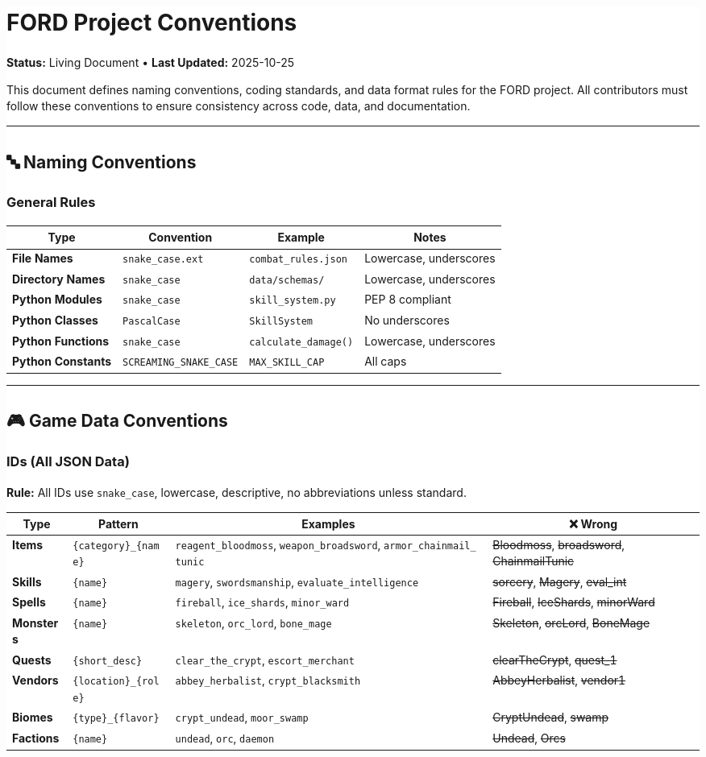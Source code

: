 # FORD Project Conventions

**Status:** Living Document • **Last Updated:** 2025-10-25

This document defines naming conventions, coding standards, and data format rules for the FORD project. All contributors must follow these conventions to ensure consistency across code, data, and documentation.

---

## 🔤 **Naming Conventions**

### **General Rules**

| Type | Convention | Example | Notes |
|------|------------|---------|-------|
| **File Names** | `snake_case.ext` | `combat_rules.json` | Lowercase, underscores |
| **Directory Names** | `snake_case` | `data/schemas/` | Lowercase, underscores |
| **Python Modules** | `snake_case` | `skill_system.py` | PEP 8 compliant |
| **Python Classes** | `PascalCase` | `SkillSystem` | No underscores |
| **Python Functions** | `snake_case` | `calculate_damage()` | Lowercase, underscores |
| **Python Constants** | `SCREAMING_SNAKE_CASE` | `MAX_SKILL_CAP` | All caps |

---

## 🎮 **Game Data Conventions**

### **IDs (All JSON Data)**

**Rule:** All IDs use `snake_case`, lowercase, descriptive, no abbreviations unless standard.

| Type | Pattern | Examples | ❌ Wrong |
|------|---------|----------|---------|
| **Items** | `{category}_{name}` | `reagent_bloodmoss`, `weapon_broadsword`, `armor_chainmail_tunic` | ~~Bloodmoss~~, ~~broadsword~~, ~~ChainmailTunic~~ |
| **Skills** | `{name}` | `magery`, `swordsmanship`, `evaluate_intelligence` | ~~sorcery~~, ~~Magery~~, ~~eval_int~~ |
| **Spells** | `{name}` | `fireball`, `ice_shards`, `minor_ward` | ~~Fireball~~, ~~IceShards~~, ~~minorWard~~ |
| **Monsters** | `{name}` | `skeleton`, `orc_lord`, `bone_mage` | ~~Skeleton~~, ~~orcLord~~, ~~BoneMage~~ |
| **Quests** | `{short_desc}` | `clear_the_crypt`, `escort_merchant` | ~~clearTheCrypt~~, ~~quest_1~~ |
| **Vendors** | `{location}_{role}` | `abbey_herbalist`, `crypt_blacksmith` | ~~AbbeyHerbalist~~, ~~vendor1~~ |
| **Biomes** | `{type}_{flavor}` | `crypt_undead`, `moor_swamp` | ~~CryptUndead~~, ~~swamp~~ |
| **Factions** | `{name}` | `undead`, `orc`, `daemon` | ~~Undead~~, ~~Orcs~~ |
